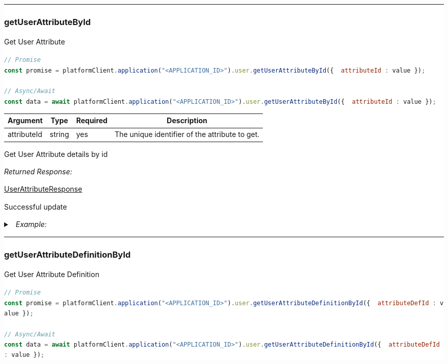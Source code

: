 






---


### getUserAttributeById
Get User Attribute



```javascript
// Promise
const promise = platformClient.application("<APPLICATION_ID>").user.getUserAttributeById({  attributeId : value });

// Async/Await
const data = await platformClient.application("<APPLICATION_ID>").user.getUserAttributeById({  attributeId : value });
```





| Argument  |  Type  | Required | Description |
| --------- | -----  | -------- | ----------- | 
| attributeId | string | yes | The unique identifier of the attribute to get. |  



Get User Attribute details by id

*Returned Response:*




[UserAttributeResponse](#UserAttributeResponse)

Successful update




<details><summary><i>&nbsp; Example:</i></summary></details>









---


### getUserAttributeDefinitionById
Get User Attribute Definition



```javascript
// Promise
const promise = platformClient.application("<APPLICATION_ID>").user.getUserAttributeDefinitionById({  attributeDefId : value });

// Async/Await
const data = await platformClient.application("<APPLICATION_ID>").user.getUserAttributeDefinitionById({  attributeDefId : value });
```
